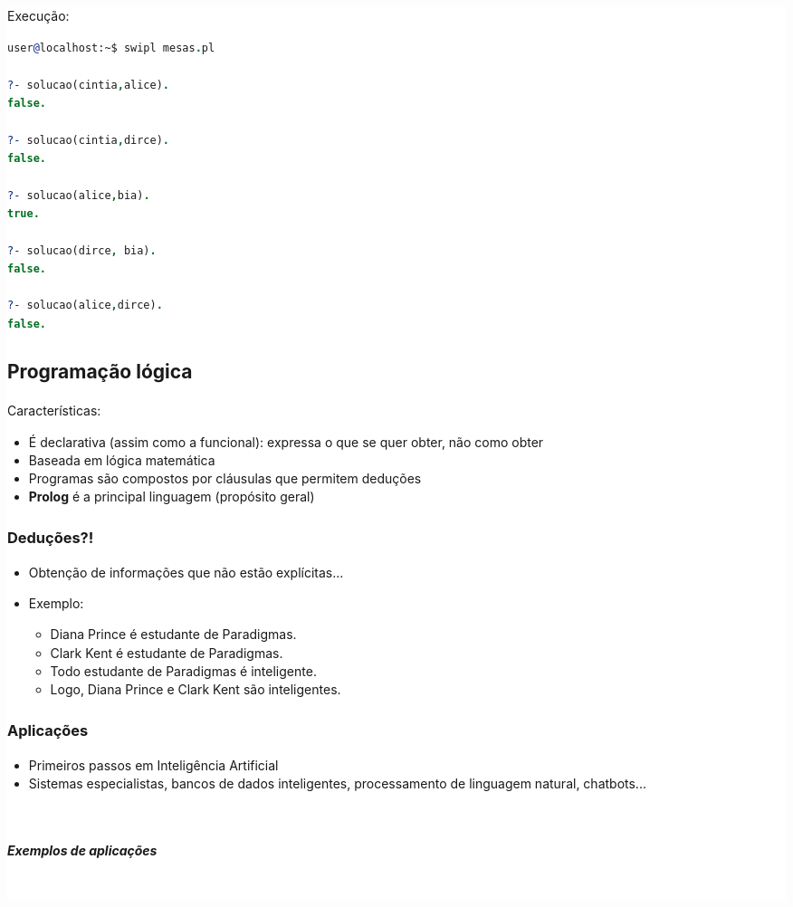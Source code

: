 
Execução:

```prolog
user@localhost:~$ swipl mesas.pl 

?- solucao(cintia,alice).
false.

?- solucao(cintia,dirce).
false.

?- solucao(alice,bia).
true.

?- solucao(dirce, bia).
false.

?- solucao(alice,dirce).
false.
```

## Programação lógica

Características: 

- É declarativa (assim como a funcional): expressa o que se quer obter, não como obter 
- Baseada em lógica matemática
- Programas são compostos por cláusulas que permitem deduções
- **Prolog** é a principal linguagem (propósito geral)

### Deduções?!

- Obtenção de informações que não estão explícitas... 
- Exemplo:

  - Diana Prince é estudante de Paradigmas. 
  - Clark Kent é estudante de Paradigmas.
  - Todo estudante de Paradigmas é inteligente. 
  - Logo, Diana Prince e Clark Kent são inteligentes.

### Aplicações

- Primeiros passos em Inteligência Artificial
- Sistemas especialistas, bancos de dados inteligentes, processamento de linguagem natural, chatbots...

<br>
<h5>Exemplos de aplicações</h5>
<br>

